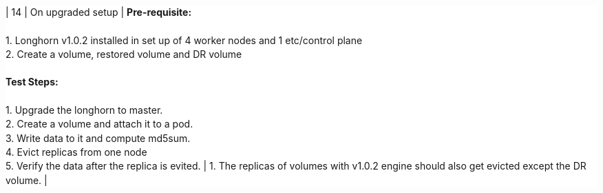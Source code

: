 | 14  | On upgraded setup | **Pre-requisite:**<br><br>1.  Longhorn v1.0.2 installed in set up of 4 worker nodes and 1 etc/control plane<br>2.  Create a volume, restored volume and DR volume<br><br>**Test Steps:**<br><br>1.  Upgrade the longhorn to master.<br>2.  Create a volume and attach it to a pod.<br>3.  Write data to it and compute md5sum.<br>4.  Evict replicas from one node<br>5.  Verify the data after the replica is evited. | 1.  The replicas of volumes with v1.0.2 engine should also get evicted except the DR volume. |